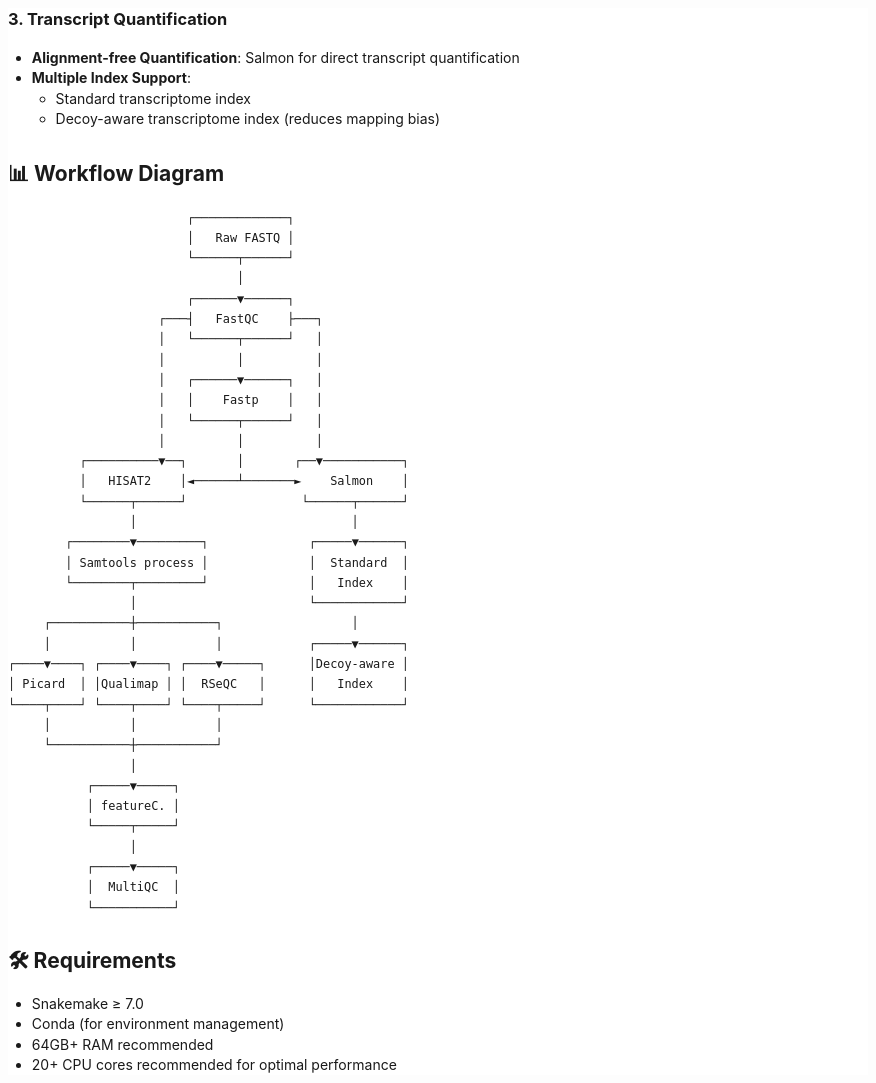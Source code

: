 ### 3. Transcript Quantification

- **Alignment-free Quantification**: Salmon for direct transcript quantification
- **Multiple Index Support**:
  - Standard transcriptome index
  - Decoy-aware transcriptome index (reduces mapping bias)

## 📊 Workflow Diagram

```
                         ┌─────────────┐
                         │   Raw FASTQ │
                         └──────┬──────┘
                                │
                         ┌──────▼──────┐
                     ┌───┤   FastQC    ├───┐
                     │   └──────┬──────┘   │
                     │          │          │
                     │   ┌──────▼──────┐   │
                     │   │    Fastp    │   │
                     │   └──────┬──────┘   │
                     │          │          │
          ┌──────────▼──┐       │       ┌──▼───────────┐
          │   HISAT2    │◄──────┴───────►    Salmon    │
          └──────┬──────┘                └──────┬──────┘
                 │                              │
        ┌────────▼─────────┐              ┌─────▼──────┐
        │ Samtools process │              │  Standard  │
        └────────┬─────────┘              │   Index    │
                 │                        └────────────┘
     ┌───────────┼───────────┐                  │
     │           │           │            ┌─────▼──────┐
┌────▼────┐ ┌────▼────┐ ┌────▼─────┐      │Decoy-aware │
│ Picard  │ │Qualimap │ │  RSeQC   │      │   Index    │
└────┬────┘ └────┬────┘ └────┬─────┘      └────────────┘
     │           │           │
     └───────────┼───────────┘
                 │
           ┌─────▼─────┐
           │ featureC. │
           └─────┬─────┘
                 │
           ┌─────▼─────┐
           │  MultiQC  │
           └───────────┘
```

## 🛠️ Requirements

- Snakemake ≥ 7.0
- Conda (for environment management)
- 64GB+ RAM recommended
- 20+ CPU cores recommended for optimal performance
